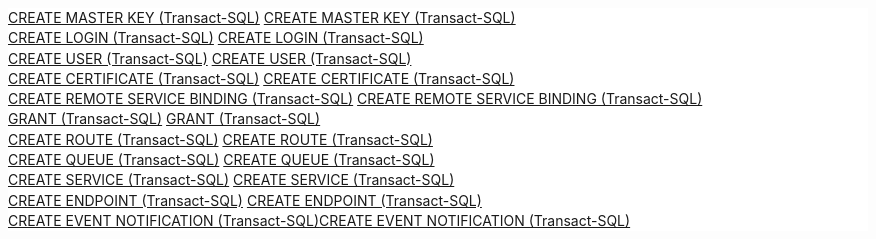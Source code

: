  <span data-ttu-id="614cf-195">[CREATE MASTER KEY &#40;Transact-SQL&#41;](/sql/t-sql/statements/create-master-key-transact-sql) </span><span class="sxs-lookup"><span data-stu-id="614cf-195">[CREATE MASTER KEY &#40;Transact-SQL&#41;](/sql/t-sql/statements/create-master-key-transact-sql) </span></span>  
 <span data-ttu-id="614cf-196">[CREATE LOGIN &#40;Transact-SQL&#41;](/sql/t-sql/statements/create-login-transact-sql) </span><span class="sxs-lookup"><span data-stu-id="614cf-196">[CREATE LOGIN &#40;Transact-SQL&#41;](/sql/t-sql/statements/create-login-transact-sql) </span></span>  
 <span data-ttu-id="614cf-197">[CREATE USER &#40;Transact-SQL&#41;](/sql/t-sql/statements/create-user-transact-sql) </span><span class="sxs-lookup"><span data-stu-id="614cf-197">[CREATE USER &#40;Transact-SQL&#41;](/sql/t-sql/statements/create-user-transact-sql) </span></span>  
 <span data-ttu-id="614cf-198">[CREATE CERTIFICATE &#40;Transact-SQL&#41;](/sql/t-sql/statements/create-certificate-transact-sql) </span><span class="sxs-lookup"><span data-stu-id="614cf-198">[CREATE CERTIFICATE &#40;Transact-SQL&#41;](/sql/t-sql/statements/create-certificate-transact-sql) </span></span>  
 <span data-ttu-id="614cf-199">[CREATE REMOTE SERVICE BINDING &#40;Transact-SQL&#41;](/sql/t-sql/statements/create-remote-service-binding-transact-sql) </span><span class="sxs-lookup"><span data-stu-id="614cf-199">[CREATE REMOTE SERVICE BINDING &#40;Transact-SQL&#41;](/sql/t-sql/statements/create-remote-service-binding-transact-sql) </span></span>  
 <span data-ttu-id="614cf-200">[GRANT &#40;Transact-SQL&#41;](/sql/t-sql/statements/grant-transact-sql) </span><span class="sxs-lookup"><span data-stu-id="614cf-200">[GRANT &#40;Transact-SQL&#41;](/sql/t-sql/statements/grant-transact-sql) </span></span>  
 <span data-ttu-id="614cf-201">[CREATE ROUTE &#40;Transact-SQL&#41;](/sql/t-sql/statements/create-route-transact-sql) </span><span class="sxs-lookup"><span data-stu-id="614cf-201">[CREATE ROUTE &#40;Transact-SQL&#41;](/sql/t-sql/statements/create-route-transact-sql) </span></span>  
 <span data-ttu-id="614cf-202">[CREATE QUEUE &#40;Transact-SQL&#41;](/sql/t-sql/statements/create-queue-transact-sql) </span><span class="sxs-lookup"><span data-stu-id="614cf-202">[CREATE QUEUE &#40;Transact-SQL&#41;](/sql/t-sql/statements/create-queue-transact-sql) </span></span>  
 <span data-ttu-id="614cf-203">[CREATE SERVICE &#40;Transact-SQL&#41;](/sql/t-sql/statements/create-service-transact-sql) </span><span class="sxs-lookup"><span data-stu-id="614cf-203">[CREATE SERVICE &#40;Transact-SQL&#41;](/sql/t-sql/statements/create-service-transact-sql) </span></span>  
 <span data-ttu-id="614cf-204">[CREATE ENDPOINT &#40;Transact-SQL&#41;](/sql/t-sql/statements/create-endpoint-transact-sql) </span><span class="sxs-lookup"><span data-stu-id="614cf-204">[CREATE ENDPOINT &#40;Transact-SQL&#41;](/sql/t-sql/statements/create-endpoint-transact-sql) </span></span>  
 [<span data-ttu-id="614cf-205">CREATE EVENT NOTIFICATION &#40;Transact-SQL&#41;</span><span class="sxs-lookup"><span data-stu-id="614cf-205">CREATE EVENT NOTIFICATION &#40;Transact-SQL&#41;</span></span>](/sql/t-sql/statements/create-event-notification-transact-sql)  
  
  
